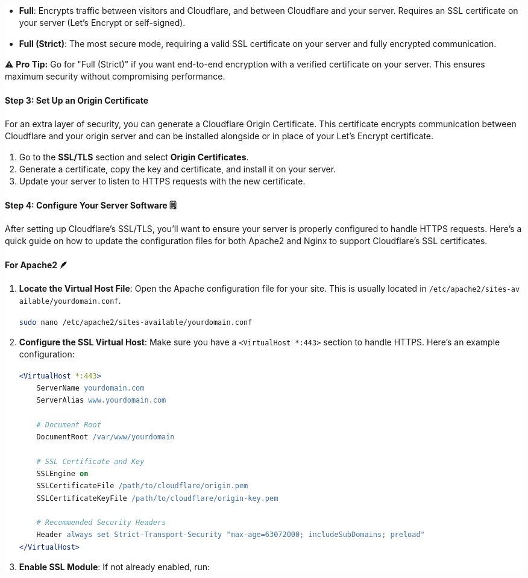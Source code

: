 - **Full**: Encrypts traffic between visitors and Cloudflare, and between Cloudflare and your server. Requires an SSL certificate on your server (Let’s Encrypt or self-signed).
  
- **Full (Strict)**: The most secure mode, requiring a valid SSL certificate on your server and fully encrypted communication.

⚠️ **Pro Tip:** Go for "Full (Strict)" if you want end-to-end encryption with a verified certificate on your server. This ensures maximum security without compromising performance.

#### Step 3: Set Up an Origin Certificate

For an extra layer of security, you can generate a Cloudflare Origin Certificate. This certificate encrypts communication between Cloudflare and your origin server and can be installed alongside or in place of your Let’s Encrypt certificate.

1. Go to the **SSL/TLS** section and select **Origin Certificates**.
2. Generate a certificate, copy the key and certificate, and install it on your server.
3. Update your server to listen to HTTPS requests with the new certificate.

#### Step 4: Configure Your Server Software 🗒️

After setting up Cloudflare’s SSL/TLS, you’ll want to ensure your server is properly configured to handle HTTPS requests. Here’s a quick guide on how to update the configuration files for both Apache2 and Nginx to support Cloudflare’s SSL certificates.

#### For Apache2 🪶

1. **Locate the Virtual Host File**: Open the Apache configuration file for your site. This is usually located in `/etc/apache2/sites-available/yourdomain.conf`.

   ```bash
   sudo nano /etc/apache2/sites-available/yourdomain.conf
   ```

2. **Configure the SSL Virtual Host**: Make sure you have a `<VirtualHost *:443>` section to handle HTTPS. Here’s an example configuration:

   ```apache
   <VirtualHost *:443>
       ServerName yourdomain.com
       ServerAlias www.yourdomain.com

       # Document Root
       DocumentRoot /var/www/yourdomain

       # SSL Certificate and Key
       SSLEngine on
       SSLCertificateFile /path/to/cloudflare/origin.pem
       SSLCertificateKeyFile /path/to/cloudflare/origin-key.pem

       # Recommended Security Headers
       Header always set Strict-Transport-Security "max-age=63072000; includeSubDomains; preload"
   </VirtualHost>
   ```

3. **Enable SSL Module**: If not already enabled, run:
